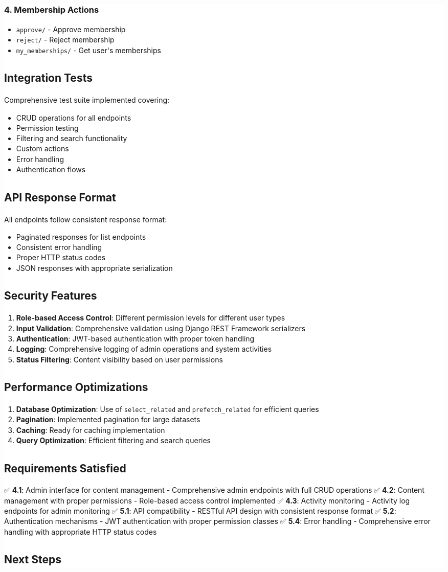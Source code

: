 ### 4. Membership Actions
- `approve/` - Approve membership
- `reject/` - Reject membership
- `my_memberships/` - Get user's memberships

## Integration Tests

Comprehensive test suite implemented covering:
- CRUD operations for all endpoints
- Permission testing
- Filtering and search functionality
- Custom actions
- Error handling
- Authentication flows

## API Response Format

All endpoints follow consistent response format:
- Paginated responses for list endpoints
- Consistent error handling
- Proper HTTP status codes
- JSON responses with appropriate serialization

## Security Features

1. **Role-based Access Control**: Different permission levels for different user types
2. **Input Validation**: Comprehensive validation using Django REST Framework serializers
3. **Authentication**: JWT-based authentication with proper token handling
4. **Logging**: Comprehensive logging of admin operations and system activities
5. **Status Filtering**: Content visibility based on user permissions

## Performance Optimizations

1. **Database Optimization**: Use of `select_related` and `prefetch_related` for efficient queries
2. **Pagination**: Implemented pagination for large datasets
3. **Caching**: Ready for caching implementation
4. **Query Optimization**: Efficient filtering and search queries

## Requirements Satisfied

✅ **4.1**: Admin interface for content management - Comprehensive admin endpoints with full CRUD operations
✅ **4.2**: Content management with proper permissions - Role-based access control implemented
✅ **4.3**: Activity monitoring - Activity log endpoints for admin monitoring
✅ **5.1**: API compatibility - RESTful API design with consistent response format
✅ **5.2**: Authentication mechanisms - JWT authentication with proper permission classes
✅ **5.4**: Error handling - Comprehensive error handling with appropriate HTTP status codes

## Next Steps
